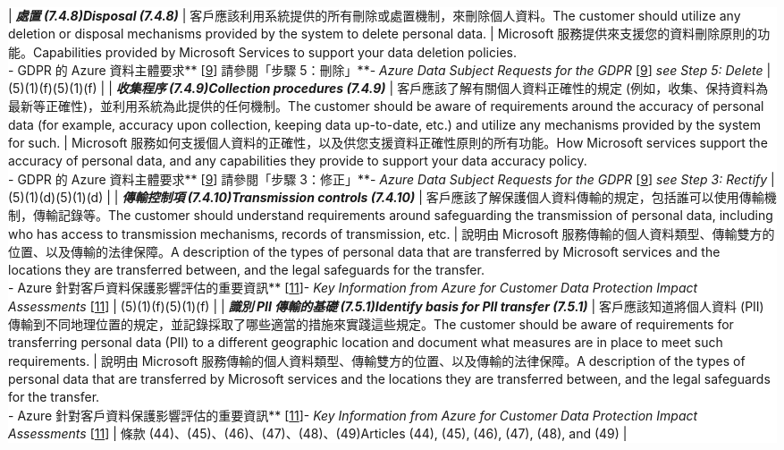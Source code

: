 | <span data-ttu-id="40d18-276">***處置 (7.4.8)***</span><span class="sxs-lookup"><span data-stu-id="40d18-276">***Disposal (7.4.8)***</span></span> | <span data-ttu-id="40d18-277">客戶應該利用系統提供的所有刪除或處置機制，來刪除個人資料。</span><span class="sxs-lookup"><span data-stu-id="40d18-277">The customer should utilize any deletion or disposal mechanisms provided by the system to delete personal data.</span></span> | <span data-ttu-id="40d18-278">Microsoft 服務提供來支援您的資料刪除原則的功能。</span><span class="sxs-lookup"><span data-stu-id="40d18-278">Capabilities provided by Microsoft Services to support your data deletion policies.</span></span><br><span data-ttu-id="40d18-279">- GDPR 的 Azure 資料主體要求\*\* [[9](gdpr-arc-Azure.md#9)] 請參閱「步驟 5：刪除」\*\*</span><span class="sxs-lookup"><span data-stu-id="40d18-279">- *Azure Data Subject Requests for the GDPR* [[9](gdpr-arc-Azure.md#9)] *see Step 5: Delete*</span></span> | <span data-ttu-id="40d18-280">(5)(1)(f)</span><span class="sxs-lookup"><span data-stu-id="40d18-280">(5)(1)(f)</span></span> |
| <span data-ttu-id="40d18-281">***收集程序 (7.4.9)***</span><span class="sxs-lookup"><span data-stu-id="40d18-281">***Collection procedures (7.4.9)***</span></span> | <span data-ttu-id="40d18-282">客戶應該了解有關個人資料正確性的規定 (例如，收集、保持資料為最新等正確性)，並利用系統為此提供的任何機制。</span><span class="sxs-lookup"><span data-stu-id="40d18-282">The customer should be aware of requirements around the accuracy of personal data (for example, accuracy upon collection, keeping data up-to-date, etc.) and utilize any mechanisms provided by the system for such.</span></span> | <span data-ttu-id="40d18-283">Microsoft 服務如何支援個人資料的正確性，以及供您支援資料正確性原則的所有功能。</span><span class="sxs-lookup"><span data-stu-id="40d18-283">How Microsoft services support the accuracy of personal data, and any capabilities they provide to support your data accuracy policy.</span></span><br><span data-ttu-id="40d18-284">- GDPR 的 Azure 資料主體要求\*\* [[9](gdpr-arc-Azure.md#9)] 請參閱「步驟 3：修正」\*\*</span><span class="sxs-lookup"><span data-stu-id="40d18-284">- *Azure Data Subject Requests for the GDPR* [[9](gdpr-arc-Azure.md#9)] *see Step 3: Rectify*</span></span> | <span data-ttu-id="40d18-285">(5)(1)(d)</span><span class="sxs-lookup"><span data-stu-id="40d18-285">(5)(1)(d)</span></span> |
| <span data-ttu-id="40d18-286">***傳輸控制項 (7.4.10)***</span><span class="sxs-lookup"><span data-stu-id="40d18-286">***Transmission controls (7.4.10)***</span></span>  | <span data-ttu-id="40d18-287">客戶應該了解保護個人資料傳輸的規定，包括誰可以使用傳輸機制，傳輸記錄等。</span><span class="sxs-lookup"><span data-stu-id="40d18-287">The customer should understand requirements around safeguarding the transmission of personal data, including who has access to transmission mechanisms, records of transmission, etc.</span></span> | <span data-ttu-id="40d18-288">說明由 Microsoft 服務傳輸的個人資料類型、傳輸雙方的位置、以及傳輸的法律保障。</span><span class="sxs-lookup"><span data-stu-id="40d18-288">A description of the types of personal data that are transferred by Microsoft services and the locations they are transferred between, and the legal safeguards for the transfer.</span></span><br><span data-ttu-id="40d18-289">- Azure 針對客戶資料保護影響評估的重要資訊\*\* [[11](gdpr-arc-Azure.md#11)]</span><span class="sxs-lookup"><span data-stu-id="40d18-289">- *Key Information from Azure for Customer Data Protection Impact Assessments* [[11](gdpr-arc-Azure.md#11)]</span></span> | <span data-ttu-id="40d18-290">(5)(1)(f)</span><span class="sxs-lookup"><span data-stu-id="40d18-290">(5)(1)(f)</span></span> |
| <span data-ttu-id="40d18-291">***識別 PII 傳輸的基礎 (7.5.1)***</span><span class="sxs-lookup"><span data-stu-id="40d18-291">***Identify basis for PII transfer (7.5.1)***</span></span> | <span data-ttu-id="40d18-292">客戶應該知道將個人資料 (PII) 傳輸到不同地理位置的規定，並記錄採取了哪些適當的措施來實踐這些規定。</span><span class="sxs-lookup"><span data-stu-id="40d18-292">The customer should be aware of requirements for transferring personal data (PII) to a different geographic location and document what measures are in place to meet such requirements.</span></span> | <span data-ttu-id="40d18-293">說明由 Microsoft 服務傳輸的個人資料類型、傳輸雙方的位置、以及傳輸的法律保障。</span><span class="sxs-lookup"><span data-stu-id="40d18-293">A description of the types of personal data that are transferred by Microsoft services and the locations they are transferred between, and the legal safeguards for the transfer.</span></span><br><span data-ttu-id="40d18-294">- Azure 針對客戶資料保護影響評估的重要資訊\*\* [[11](gdpr-arc-Azure.md#11)]</span><span class="sxs-lookup"><span data-stu-id="40d18-294">- *Key Information from Azure for Customer Data Protection Impact Assessments* [[11](gdpr-arc-Azure.md#11)]</span></span> | <span data-ttu-id="40d18-295">條款 (44)、(45)、(46)、(47)、(48)、(49)</span><span class="sxs-lookup"><span data-stu-id="40d18-295">Articles (44), (45), (46), (47), (48), and (49)</span></span> |